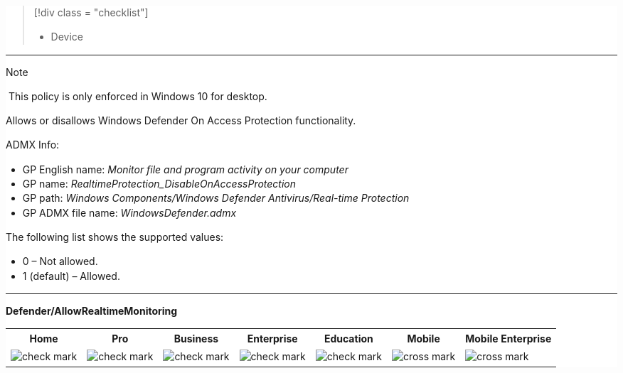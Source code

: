 > [!div class = "checklist"]
> * Device

<hr/>



> [!NOTE]
> This policy is only enforced in Windows 10 for desktop.


Allows or disallows Windows Defender On Access Protection functionality.



ADMX Info:  
-   GP English name: *Monitor file and program activity on your computer*
-   GP name: *RealtimeProtection_DisableOnAccessProtection*
-   GP path: *Windows Components/Windows Defender Antivirus/Real-time Protection*
-   GP ADMX file name: *WindowsDefender.admx*



The following list shows the supported values:

-   0 – Not allowed.
-   1 (default) – Allowed.




<hr/>


<a href="" id="defender-allowrealtimemonitoring"></a>**Defender/AllowRealtimeMonitoring**  


<table>
<tr>
	<th>Home</th>
	<th>Pro</th>
	<th>Business</th>
	<th>Enterprise</th>
	<th>Education</th>
	<th>Mobile</th>
	<th>Mobile Enterprise</th>
</tr>
<tr>
	<td><img src="images/checkmark.png" alt="check mark" /></td>
	<td><img src="images/checkmark.png" alt="check mark" /></td>
	<td><img src="images/checkmark.png" alt="check mark" /></td>
	<td><img src="images/checkmark.png" alt="check mark" /></td>
	<td><img src="images/checkmark.png" alt="check mark" /></td>
	<td><img src="images/crossmark.png" alt="cross mark" /></td>
	<td><img src="images/crossmark.png" alt="cross mark" /></td>
</tr>
</table>
